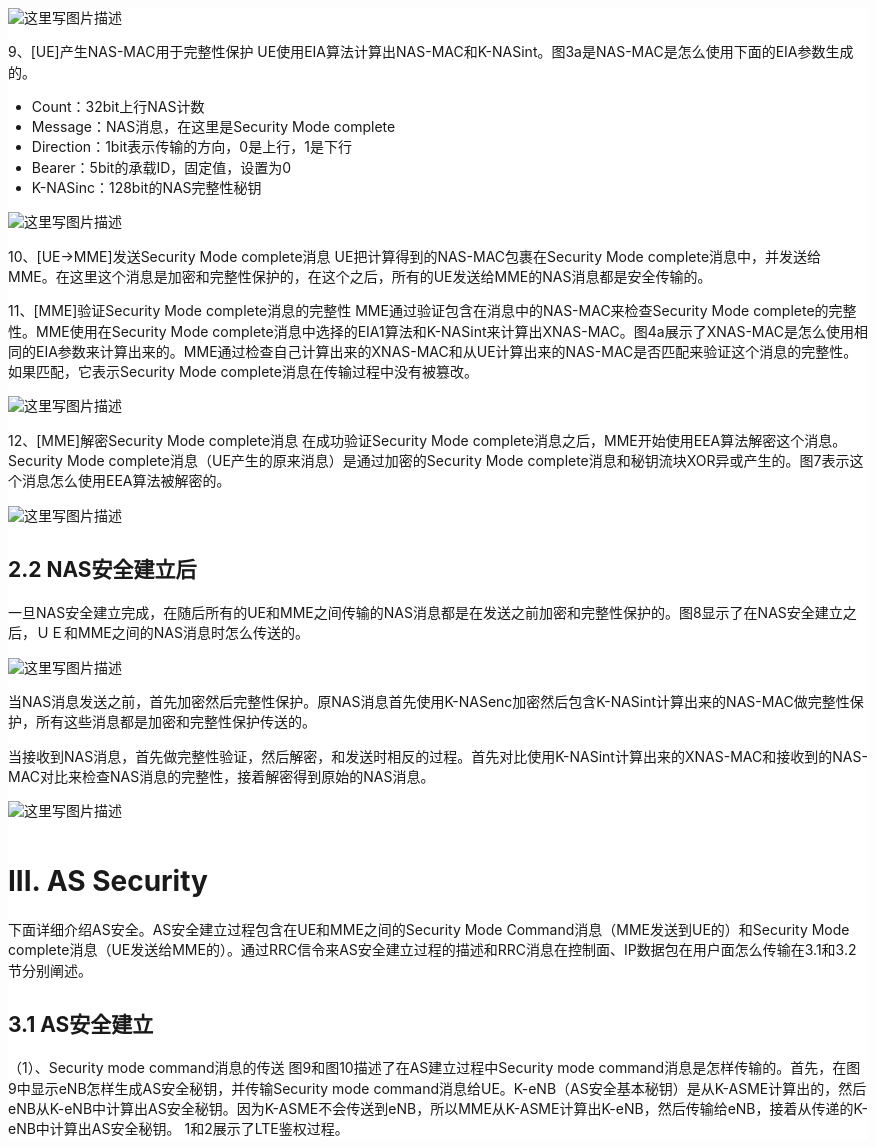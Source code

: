 ![这里写图片描述](http://img.blog.csdn.net/20150912124429617)

9、[UE]产生NAS-MAC用于完整性保护
UE使用EIA算法计算出NAS-MAC和K-NASint。图3a是NAS-MAC是怎么使用下面的EIA参数生成的。

 - Count：32bit上行NAS计数
 - Message：NAS消息，在这里是Security Mode complete
 - Direction：1bit表示传输的方向，0是上行，1是下行
 - Bearer：5bit的承载ID，固定值，设置为0
 - K-NASinc：128bit的NAS完整性秘钥

![这里写图片描述](http://img.blog.csdn.net/20150912124841854)

10、[UE->MME]发送Security Mode complete消息
UE把计算得到的NAS-MAC包裹在Security Mode complete消息中，并发送给MME。在这里这个消息是加密和完整性保护的，在这个之后，所有的UE发送给MME的NAS消息都是安全传输的。

11、[MME]验证Security Mode complete消息的完整性
MME通过验证包含在消息中的NAS-MAC来检查Security Mode complete的完整性。MME使用在Security Mode complete消息中选择的EIA1算法和K-NASint来计算出XNAS-MAC。图4a展示了XNAS-MAC是怎么使用相同的EIA参数来计算出来的。MME通过检查自己计算出来的XNAS-MAC和从UE计算出来的NAS-MAC是否匹配来验证这个消息的完整性。如果匹配，它表示Security Mode complete消息在传输过程中没有被篡改。

![这里写图片描述](http://img.blog.csdn.net/20150912125520560)

12、[MME]解密Security Mode complete消息
在成功验证Security Mode complete消息之后，MME开始使用EEA算法解密这个消息。Security Mode complete消息（UE产生的原来消息）是通过加密的Security Mode complete消息和秘钥流块XOR异或产生的。图7表示这个消息怎么使用EEA算法被解密的。

![这里写图片描述](http://img.blog.csdn.net/20150912125831997)

## 2.2 NAS安全建立后

一旦NAS安全建立完成，在随后所有的UE和MME之间传输的NAS消息都是在发送之前加密和完整性保护的。图8显示了在NAS安全建立之后，ＵＥ和MME之间的NAS消息时怎么传送的。

![这里写图片描述](http://img.blog.csdn.net/20150912130134923)

当NAS消息发送之前，首先加密然后完整性保护。原NAS消息首先使用K-NASenc加密然后包含K-NASint计算出来的NAS-MAC做完整性保护，所有这些消息都是加密和完整性保护传送的。

当接收到NAS消息，首先做完整性验证，然后解密，和发送时相反的过程。首先对比使用K-NASint计算出来的XNAS-MAC和接收到的NAS-MAC对比来检查NAS消息的完整性，接着解密得到原始的NAS消息。

![这里写图片描述](http://img.blog.csdn.net/20150912130647607)

# III. AS Security

下面详细介绍AS安全。AS安全建立过程包含在UE和MME之间的Security Mode Command消息（MME发送到UE的）和Security Mode complete消息（UE发送给MME的）。通过RRC信令来AS安全建立过程的描述和RRC消息在控制面、IP数据包在用户面怎么传输在3.1和3.2节分别阐述。

## 3.1 AS安全建立

（1）、Security mode command消息的传送
图9和图10描述了在AS建立过程中Security mode command消息是怎样传输的。首先，在图9中显示eNB怎样生成AS安全秘钥，并传输Security mode command消息给UE。K-eNB（AS安全基本秘钥）是从K-ASME计算出的，然后eNB从K-eNB中计算出AS安全秘钥。因为K-ASME不会传送到eNB，所以MME从K-ASME计算出K-eNB，然后传输给eNB，接着从传递的K-eNB中计算出AS安全秘钥。
1和2展示了LTE鉴权过程。
